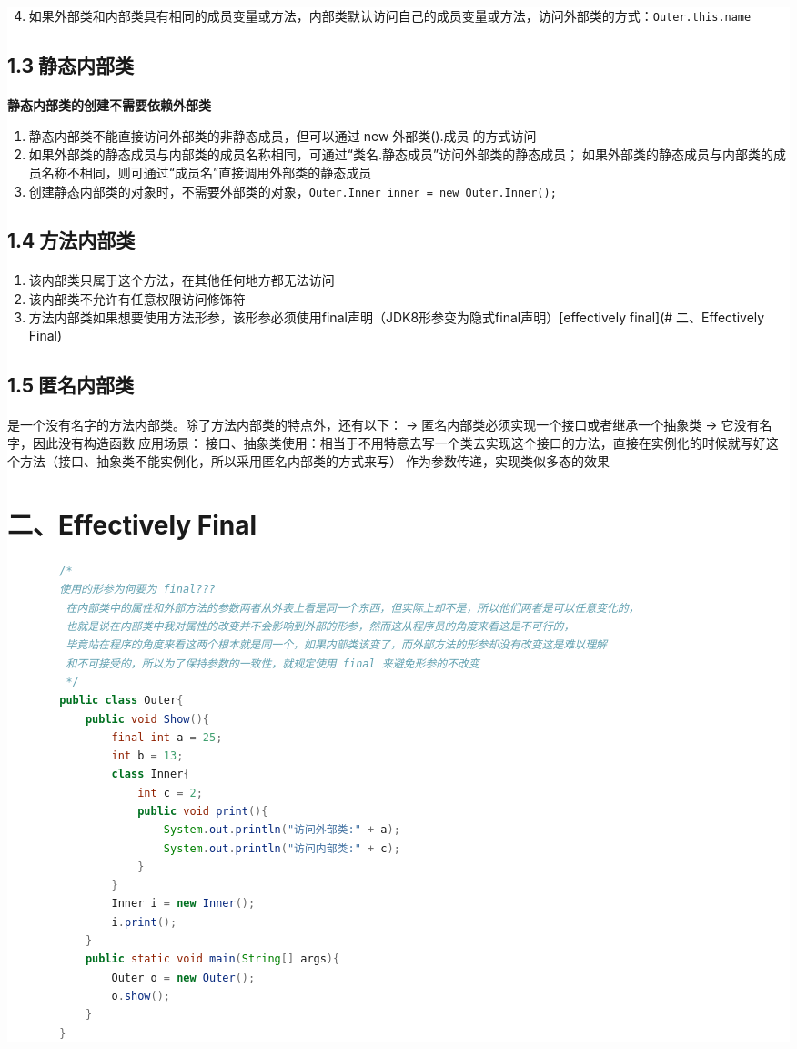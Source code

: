 4. 如果外部类和内部类具有相同的成员变量或方法，内部类默认访问自己的成员变量或方法，访问外部类的方式：`Outer.this.name`

## 1.3 静态内部类

**静态内部类的创建不需要依赖外部类**

1. 静态内部类不能直接访问外部类的非静态成员，但可以通过 new 外部类().成员 的方式访问 
2. 如果外部类的静态成员与内部类的成员名称相同，可通过“类名.静态成员”访问外部类的静态成员；
   如果外部类的静态成员与内部类的成员名称不相同，则可通过“成员名”直接调用外部类的静态成员
3. 创建静态内部类的对象时，不需要外部类的对象，`Outer.Inner inner = new Outer.Inner();`

## 1.4 方法内部类

1. 该内部类只属于这个方法，在其他任何地方都无法访问
2. 该内部类不允许有任意权限访问修饰符
3. 方法内部类如果想要使用方法形参，该形参必须使用final声明（JDK8形参变为隐式final声明）[effectively final](# 二、Effectively Final)

## 1.5 匿名内部类

是一个没有名字的方法内部类。除了方法内部类的特点外，还有以下：
    -> 匿名内部类必须实现一个接口或者继承一个抽象类
    -> 它没有名字，因此没有构造函数
应用场景：
    接口、抽象类使用：相当于不用特意去写一个类去实现这个接口的方法，直接在实例化的时候就写好这个方法（接口、抽象类不能实例化，所以采用匿名内部类的方式来写）
    作为参数传递，实现类似多态的效果

# 二、Effectively Final

```java
        /*
		使用的形参为何要为 final???
		 在内部类中的属性和外部方法的参数两者从外表上看是同一个东西，但实际上却不是，所以他们两者是可以任意变化的，
		 也就是说在内部类中我对属性的改变并不会影响到外部的形参，然而这从程序员的角度来看这是不可行的，
		 毕竟站在程序的角度来看这两个根本就是同一个，如果内部类该变了，而外部方法的形参却没有改变这是难以理解
		 和不可接受的，所以为了保持参数的一致性，就规定使用 final 来避免形参的不改变
		 */
		public class Outer{
			public void Show(){
				final int a = 25;
				int b = 13;
				class Inner{
					int c = 2;
					public void print(){
						System.out.println("访问外部类:" + a);
						System.out.println("访问内部类:" + c);
					}
				}
				Inner i = new Inner();
				i.print();
			}
			public static void main(String[] args){
				Outer o = new Outer();
				o.show();
			}
		}    
```
